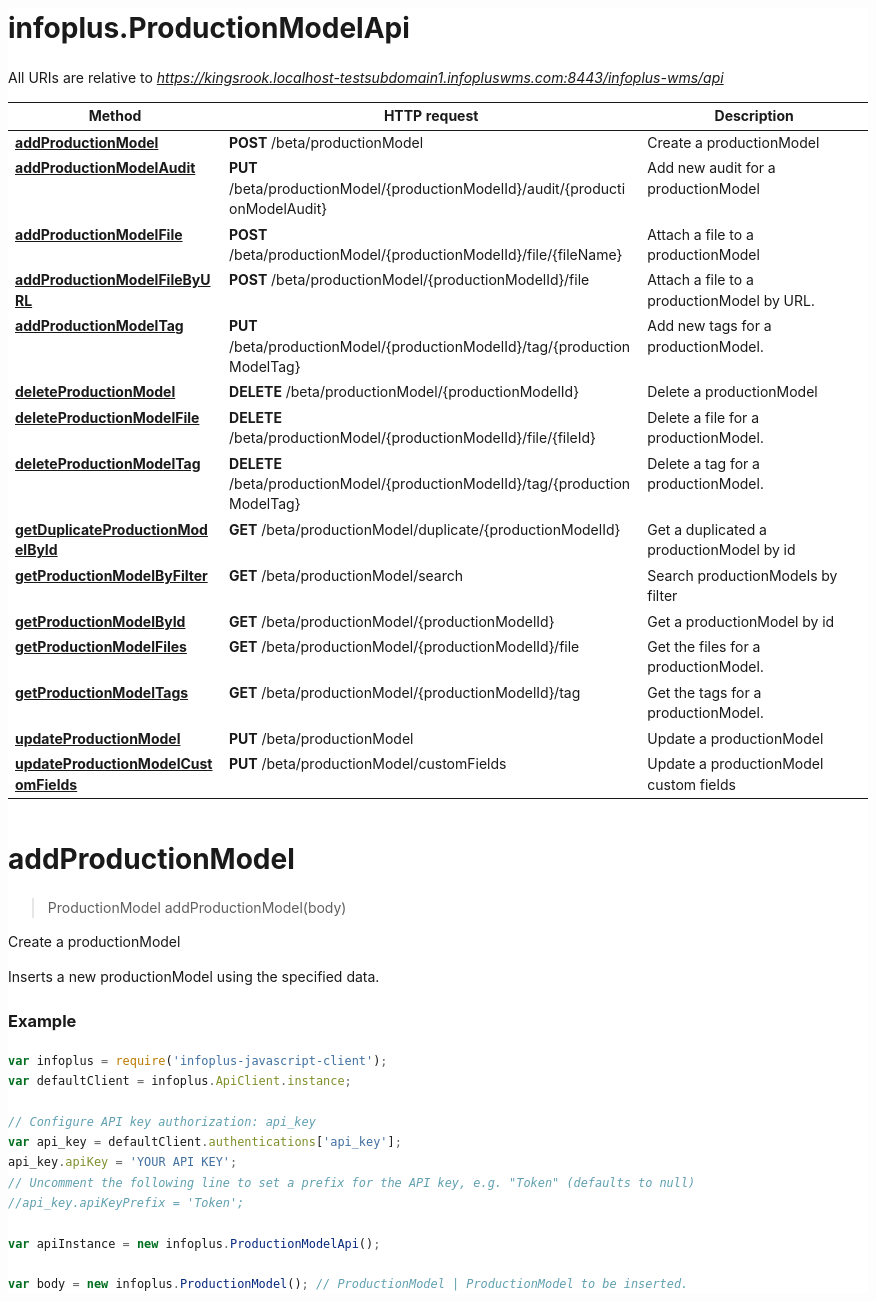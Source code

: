 # infoplus.ProductionModelApi

All URIs are relative to *https://kingsrook.localhost-testsubdomain1.infopluswms.com:8443/infoplus-wms/api*

Method | HTTP request | Description
------------- | ------------- | -------------
[**addProductionModel**](ProductionModelApi.md#addProductionModel) | **POST** /beta/productionModel | Create a productionModel
[**addProductionModelAudit**](ProductionModelApi.md#addProductionModelAudit) | **PUT** /beta/productionModel/{productionModelId}/audit/{productionModelAudit} | Add new audit for a productionModel
[**addProductionModelFile**](ProductionModelApi.md#addProductionModelFile) | **POST** /beta/productionModel/{productionModelId}/file/{fileName} | Attach a file to a productionModel
[**addProductionModelFileByURL**](ProductionModelApi.md#addProductionModelFileByURL) | **POST** /beta/productionModel/{productionModelId}/file | Attach a file to a productionModel by URL.
[**addProductionModelTag**](ProductionModelApi.md#addProductionModelTag) | **PUT** /beta/productionModel/{productionModelId}/tag/{productionModelTag} | Add new tags for a productionModel.
[**deleteProductionModel**](ProductionModelApi.md#deleteProductionModel) | **DELETE** /beta/productionModel/{productionModelId} | Delete a productionModel
[**deleteProductionModelFile**](ProductionModelApi.md#deleteProductionModelFile) | **DELETE** /beta/productionModel/{productionModelId}/file/{fileId} | Delete a file for a productionModel.
[**deleteProductionModelTag**](ProductionModelApi.md#deleteProductionModelTag) | **DELETE** /beta/productionModel/{productionModelId}/tag/{productionModelTag} | Delete a tag for a productionModel.
[**getDuplicateProductionModelById**](ProductionModelApi.md#getDuplicateProductionModelById) | **GET** /beta/productionModel/duplicate/{productionModelId} | Get a duplicated a productionModel by id
[**getProductionModelByFilter**](ProductionModelApi.md#getProductionModelByFilter) | **GET** /beta/productionModel/search | Search productionModels by filter
[**getProductionModelById**](ProductionModelApi.md#getProductionModelById) | **GET** /beta/productionModel/{productionModelId} | Get a productionModel by id
[**getProductionModelFiles**](ProductionModelApi.md#getProductionModelFiles) | **GET** /beta/productionModel/{productionModelId}/file | Get the files for a productionModel.
[**getProductionModelTags**](ProductionModelApi.md#getProductionModelTags) | **GET** /beta/productionModel/{productionModelId}/tag | Get the tags for a productionModel.
[**updateProductionModel**](ProductionModelApi.md#updateProductionModel) | **PUT** /beta/productionModel | Update a productionModel
[**updateProductionModelCustomFields**](ProductionModelApi.md#updateProductionModelCustomFields) | **PUT** /beta/productionModel/customFields | Update a productionModel custom fields


<a name="addProductionModel"></a>
# **addProductionModel**
> ProductionModel addProductionModel(body)

Create a productionModel

Inserts a new productionModel using the specified data.

### Example
```javascript
var infoplus = require('infoplus-javascript-client');
var defaultClient = infoplus.ApiClient.instance;

// Configure API key authorization: api_key
var api_key = defaultClient.authentications['api_key'];
api_key.apiKey = 'YOUR API KEY';
// Uncomment the following line to set a prefix for the API key, e.g. "Token" (defaults to null)
//api_key.apiKeyPrefix = 'Token';

var apiInstance = new infoplus.ProductionModelApi();

var body = new infoplus.ProductionModel(); // ProductionModel | ProductionModel to be inserted.


```